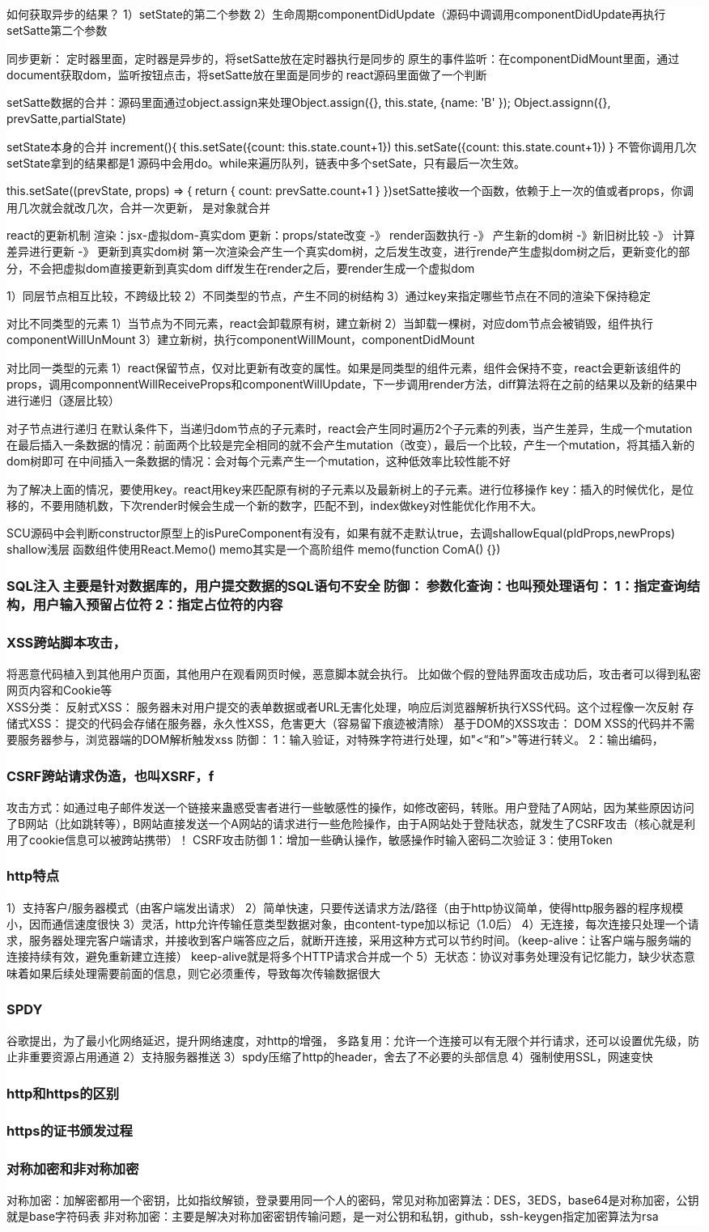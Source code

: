 如何获取异步的结果？ 1）setState的第二个参数 2）生命周期componentDidUpdate（源码中调调用componentDidUpdate再执行setSatte第二个参数

同步更新： 定时器里面，定时器是异步的，将setSatte放在定时器执行是同步的 原生的事件监听：在componentDidMount里面，通过document获取dom，监听按钮点击，将setSatte放在里面是同步的 react源码里面做了一个判断

setSatte数据的合并：源码里面通过object.assign来处理Object.assign({}, this.state, {name: 'B' }); Object.assignn({}, prevSatte,partialState)

setState本身的合并
increment(){ this.setSate({count: this.state.count+1}) this.setSate({count: this.state.count+1}) } 不管你调用几次setState拿到的结果都是1 源码中会用do。while来遍历队列，链表中多个setSate，只有最后一次生效。

this.setSate((prevState, props) => { return { count: prevSatte.count+1 } })setSatte接收一个函数，依赖于上一次的值或者props，你调用几次就会就改几次，合并一次更新， 是对象就合并

react的更新机制
渲染：jsx-虚拟dom-真实dom 更新：props/state改变 -》 render函数执行 -》 产生新的dom树 -》新旧树比较 -》 计算差异进行更新 -》 更新到真实dom树 第一次渲染会产生一个真实dom树，之后发生改变，进行rende产生虚拟dom树之后，更新变化的部分，不会把虚拟dom直接更新到真实dom diff发生在render之后，要render生成一个虚拟dom

1）同层节点相互比较，不跨级比较 2）不同类型的节点，产生不同的树结构 3）通过key来指定哪些节点在不同的渲染下保持稳定

对比不同类型的元素 1）当节点为不同元素，react会卸载原有树，建立新树 2）当卸载一棵树，对应dom节点会被销毁，组件执行componentWillUnMount 3）建立新树，执行componentWillMount，componentDidMount

对比同一类型的元素 1）react保留节点，仅对比更新有改变的属性。如果是同类型的组件元素，组件会保持不变，react会更新该组件的props，调用componnentWillReceiveProps和componentWillUpdate，下一步调用render方法，diff算法将在之前的结果以及新的结果中进行递归（逐层比较）

对子节点进行递归 在默认条件下，当递归dom节点的子元素时，react会产生同时遍历2个子元素的列表，当产生差异，生成一个mutation 在最后插入一条数据的情况：前面两个比较是完全相同的就不会产生mutation（改变），最后一个比较，产生一个mutation，将其插入新的dom树即可 在中间插入一条数据的情况：会对每个元素产生一个mutation，这种低效率比较性能不好

为了解决上面的情况，要使用key。react用key来匹配原有树的子元素以及最新树上的子元素。进行位移操作 key：插入的时候优化，是位移的，不要用随机数，下次render时候会生成一个新的数字，匹配不到，index做key对性能优化作用不大。

SCU源码中会判断constructor原型上的isPureComponent有没有，如果有就不走默认true，去调shallowEqual(pldProps,newProps) shallow浅层
函数组件使用React.Memo() memo其实是一个高阶组件 memo(function ComA() {})

### SQL注入 主要是针对数据库的，用户提交数据的SQL语句不安全 防御： 参数化查询：也叫预处理语句： 1：指定查询结构，用户输入预留占位符 2：指定占位符的内容
### XSS跨站脚本攻击，
将恶意代码植入到其他用户页面，其他用户在观看网页时候，恶意脚本就会执行。 比如做个假的登陆界面攻击成功后，攻击者可以得到私密网页内容和Cookie等  
XSS分类： 反射式XSS： 服务器未对用户提交的表单数据或者URL无害化处理，响应后浏览器解析执行XSS代码。这个过程像一次反射
         存储式XSS： 提交的代码会存储在服务器，永久性XSS，危害更大（容易留下痕迹被清除） 
         基于DOM的XSS攻击： DOM XSS的代码并不需要服务器参与，浏览器端的DOM解析触发xss
防御： 1：输入验证，对特殊字符进行处理，如"<“和”>"等进行转义。 2：输出编码，
### CSRF跨站请求伪造，也叫XSRF，f
攻击方式：如通过电子邮件发送一个链接来蛊惑受害者进行一些敏感性的操作，如修改密码，转账。用户登陆了A网站，因为某些原因访问了B网站（比如跳转等），B网站直接发送一个A网站的请求进行一些危险操作，由于A网站处于登陆状态，就发生了CSRF攻击（核心就是利用了cookie信息可以被跨站携带）！
CSRF攻击防御 1：增加一些确认操作，敏感操作时输入密码二次验证 3：使用Token
### http特点
1）支持客户/服务器模式（由客户端发出请求） 
2）简单快速，只要传送请求方法/路径（由于http协议简单，使得http服务器的程序规模小，因而通信速度很快 
3）灵活，http允许传输任意类型数据对象，由content-type加以标记（1.0后） 
4）无连接，每次连接只处理一个请求，服务器处理完客户端请求，并接收到客户端答应之后，就断开连接，采用这种方式可以节约时间。（keep-alive：让客户端与服务端的连接持续有效，避免重新建立连接） keep-alive就是将多个HTTP请求合并成一个 
5）无状态：协议对事务处理没有记忆能力，缺少状态意味着如果后续处理需要前面的信息，则它必须重传，导致每次传输数据很大
### SPDY
谷歌提出，为了最小化网络延迟，提升网络速度，对http的增强， 多路复用：允许一个连接可以有无限个并行请求，还可以设置优先级，防止非重要资源占用通道 2）支持服务器推送 3）spdy压缩了http的header，舍去了不必要的头部信息 4）强制使用SSL，网速变快
### http和https的区别
### https的证书颁发过程
### 对称加密和非对称加密
对称加密：加解密都用一个密钥，比如指纹解锁，登录要用同一个人的密码，常见对称加密算法：DES，3EDS，base64是对称加密，公钥就是base字符码表
非对称加密：主要是解决对称加密密钥传输问题，是一对公钥和私钥，github，ssh-keygen指定加密算法为rsa